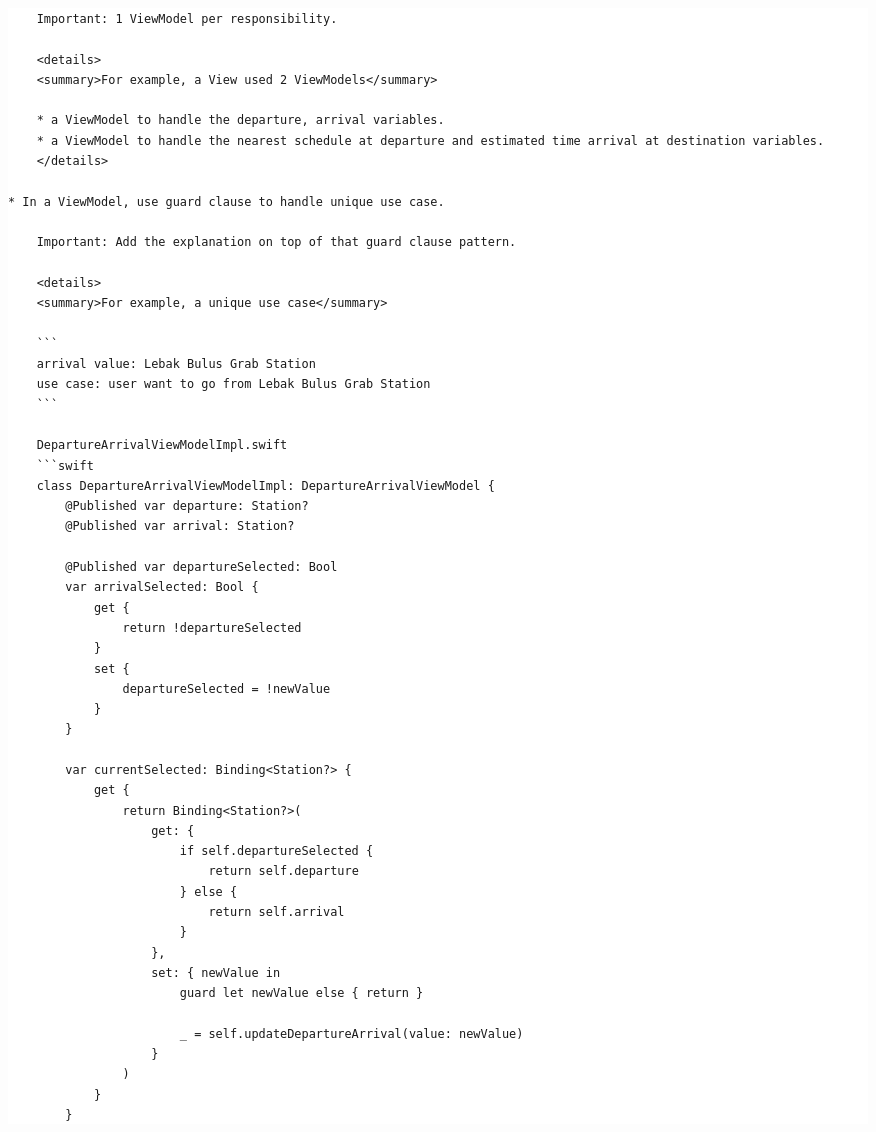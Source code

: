         Important: 1 ViewModel per responsibility.

        <details>
        <summary>For example, a View used 2 ViewModels</summary>

        * a ViewModel to handle the departure, arrival variables.
        * a ViewModel to handle the nearest schedule at departure and estimated time arrival at destination variables.
        </details>
    
    * In a ViewModel, use guard clause to handle unique use case. 
    
        Important: Add the explanation on top of that guard clause pattern.

        <details>
        <summary>For example, a unique use case</summary>
        
        ```
        arrival value: Lebak Bulus Grab Station
        use case: user want to go from Lebak Bulus Grab Station
        ```
        
        DepartureArrivalViewModelImpl.swift
        ```swift
        class DepartureArrivalViewModelImpl: DepartureArrivalViewModel {
            @Published var departure: Station?
            @Published var arrival: Station?
            
            @Published var departureSelected: Bool
            var arrivalSelected: Bool {
                get {
                    return !departureSelected
                }
                set {
                    departureSelected = !newValue
                }
            }
            
            var currentSelected: Binding<Station?> {
                get {
                    return Binding<Station?>(
                        get: {
                            if self.departureSelected {
                                return self.departure
                            } else {
                                return self.arrival
                            }
                        },
                        set: { newValue in
                            guard let newValue else { return }
                            
                            _ = self.updateDepartureArrival(value: newValue)
                        }
                    )
                }
            }
            